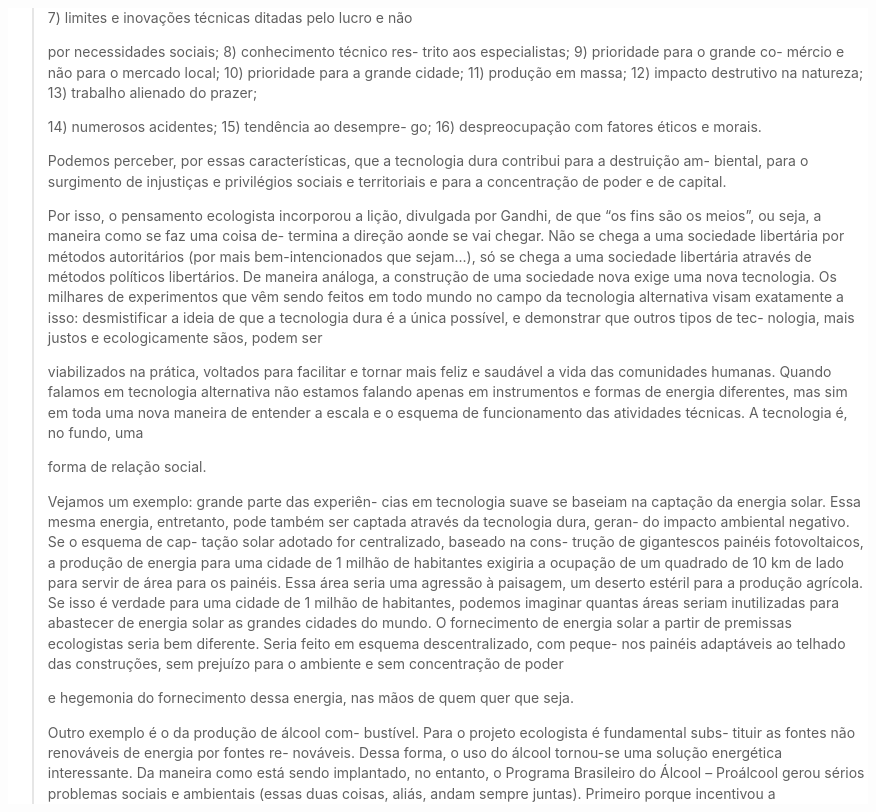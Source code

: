 > 7\) limites e inovações técnicas ditadas pelo lucro e não
>
> por necessidades sociais; 8) conhecimento técnico res- trito aos
> especialistas; 9) prioridade para o grande co- mércio e não para o
> mercado local; 10) prioridade para a grande cidade; 11) produção em
> massa; 12) impacto destrutivo na natureza; 13) trabalho alienado do
> prazer;
>
> 14\) numerosos acidentes; 15) tendência ao desempre- go; 16)
> despreocupação com fatores éticos e morais.
>
> Podemos perceber, por essas características, que a tecnologia dura
> contribui para a destruição am- biental, para o surgimento de
> injustiças e privilégios sociais e territoriais e para a concentração
> de poder e de capital.
>
> Por isso, o pensamento ecologista incorporou a lição, divulgada por
> Gandhi, de que “os fins são os meios”, ou seja, a maneira como se faz
> uma coisa de- termina a direção aonde se vai chegar. Não se chega a
> uma sociedade libertária por métodos autoritários (por mais
> bem-intencionados que sejam...), só se chega a uma sociedade
> libertária através de métodos políticos libertários. De maneira
> análoga, a construção de uma sociedade nova exige uma nova tecnologia.
> Os milhares de experimentos que vêm sendo feitos em todo mundo no
> campo da tecnologia alternativa visam exatamente a isso: desmistificar
> a ideia de que a tecnologia dura é a única possível, e demonstrar que
> outros tipos de tec- nologia, mais justos e ecologicamente sãos, podem
> ser
>
> viabilizados na prática, voltados para facilitar e tornar mais feliz e
> saudável a vida das comunidades humanas. Quando falamos em tecnologia
> alternativa não estamos falando apenas em instrumentos e formas de
> energia diferentes, mas sim em toda uma nova maneira de entender a
> escala e o esquema de funcionamento das atividades técnicas. A
> tecnologia é, no fundo, uma
>
> forma de relação social.
>
> Vejamos um exemplo: grande parte das experiên- cias em tecnologia
> suave se baseiam na captação da energia solar. Essa mesma energia,
> entretanto, pode também ser captada através da tecnologia dura, geran-
> do impacto ambiental negativo. Se o esquema de cap- tação solar
> adotado for centralizado, baseado na cons- trução de gigantescos
> painéis fotovoltaicos, a produção de energia para uma cidade de 1
> milhão de habitantes exigiria a ocupação de um quadrado de 10 km de
> lado para servir de área para os painéis. Essa área seria uma agressão
> à paisagem, um deserto estéril para a produção agrícola. Se isso é
> verdade para uma cidade de 1 milhão de habitantes, podemos imaginar
> quantas áreas seriam inutilizadas para abastecer de energia solar as
> grandes cidades do mundo. O fornecimento de energia solar a partir de
> premissas ecologistas seria bem diferente. Seria feito em esquema
> descentralizado, com peque- nos painéis adaptáveis ao telhado das
> construções, sem prejuízo para o ambiente e sem concentração de poder
>
> e hegemonia do fornecimento dessa energia, nas mãos de quem quer que
> seja.
>
> Outro exemplo é o da produção de álcool com- bustível. Para o projeto
> ecologista é fundamental subs- tituir as fontes não renováveis de
> energia por fontes re- nováveis. Dessa forma, o uso do álcool
> tornou-se uma solução energética interessante. Da maneira como está
> sendo implantado, no entanto, o Programa Brasileiro do Álcool –
> Proálcool gerou sérios problemas sociais e ambientais (essas duas
> coisas, aliás, andam sempre juntas). Primeiro porque incentivou a